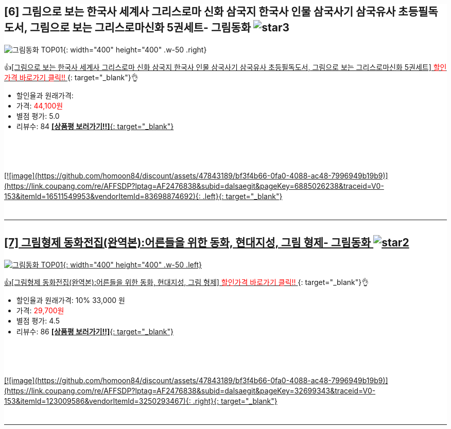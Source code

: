 
        
       
## [6] 그림으로 보는 한국사 세계사 그리스로마 신화 삼국지 한국사 인물 삼국사기 삼국유사 초등필독도서, 그림으로 보는 그리스로마신화 5권세트- 그림동화  <img width="81" alt="star3" src="https://user-images.githubusercontent.com/78655692/151471989-9e21d7a8-a7b6-44b0-b598-2bb204b56b00.png">

![그림동화 TOP01](https://thumbnail7.coupangcdn.com/thumbnails/remote/230x230ex/image/vendor_inventory/81f9/ae6149519c9b558ff6ee5fb51d207544d894f2bf99926066d29524957ad1.jpg){: width="400" height="400" .w-50 .right}


👍<a href="https://link.coupang.com/re/AFFSDP?lptag=AF2476838&subid=dalsaegit&pageKey=6885026238&traceid=V0-153&itemId=16511549953&vendorItemId=83698874692">[그림으로 보는 한국사 세계사 그리스로마 신화 삼국지 한국사 인물 삼국사기 삼국유사 초등필독도서, 그림으로 보는 그리스로마신화 5권세트]<font color=red> 할인가격 바로가기 클릭!! </font></a>{: target="_blank"}👌
<br>
- 할인율과 원래가격: 
- 가격: <span style='color:red'>44,100원</span>
- 별점 평가: 5.0
- 리뷰수: 84 <a href="https://link.coupang.com/re/AFFSDP?lptag=AF2476838&subid=dalsaegit&pageKey=6885026238&traceid=V0-153&itemId=16511549953&vendorItemId=83698874692"> <strong>[상품평 보러가기!!]</strong>{: target="_blank"}
<br>
<br>
<br>
[![image](https://github.com/homoon84/discount/assets/47843189/bf3f4b66-0fa0-4088-ac48-7996949b19b9)](https://link.coupang.com/re/AFFSDP?lptag=AF2476838&subid=dalsaegit&pageKey=6885026238&traceid=V0-153&itemId=16511549953&vendorItemId=83698874692){: .left}{: target="_blank"}
<br>
<br>

---

        
       
## [7] 그림형제 동화전집(완역본):어른들을 위한 동화, 현대지성, 그림 형제- 그림동화  <img width="81" alt="star2" src="https://user-images.githubusercontent.com/78655692/151471960-29c5febe-c509-4c6d-99f4-a2203eb193c5.png">

![그림동화 TOP01](https://thumbnail10.coupangcdn.com/thumbnails/remote/230x230ex/image/retail/images/4284872355838246-24d76d3b-df32-416b-991f-869c5730e286.jpg){: width="400" height="400" .w-50 .left}


👍<a href="https://link.coupang.com/re/AFFSDP?lptag=AF2476838&subid=dalsaegit&pageKey=32699343&traceid=V0-153&itemId=123009586&vendorItemId=3250293467">[그림형제 동화전집(완역본):어른들을 위한 동화, 현대지성, 그림 형제]<font color=red> 할인가격 바로가기 클릭!! </font></a>{: target="_blank"}👌
<br>
- 할인율과 원래가격: 10%  33,000   원
- 가격: <span style='color:red'>29,700원</span>
- 별점 평가: 4.5
- 리뷰수: 86 <a href="https://link.coupang.com/re/AFFSDP?lptag=AF2476838&subid=dalsaegit&pageKey=32699343&traceid=V0-153&itemId=123009586&vendorItemId=3250293467"> <strong>[상품평 보러가기!!]</strong>{: target="_blank"}
<br>
<br>
<br>
[![image](https://github.com/homoon84/discount/assets/47843189/bf3f4b66-0fa0-4088-ac48-7996949b19b9)](https://link.coupang.com/re/AFFSDP?lptag=AF2476838&subid=dalsaegit&pageKey=32699343&traceid=V0-153&itemId=123009586&vendorItemId=3250293467){: .right}{: target="_blank"}
<br>
<br>

---